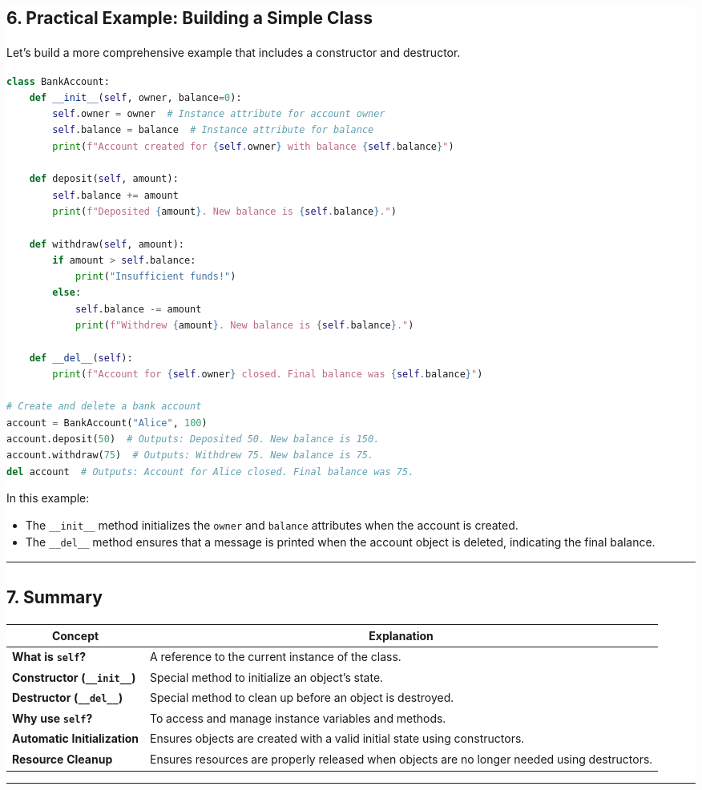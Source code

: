 ## 6. Practical Example: Building a Simple Class

Let’s build a more comprehensive example that includes a constructor and destructor.

```python
class BankAccount:
    def __init__(self, owner, balance=0):
        self.owner = owner  # Instance attribute for account owner
        self.balance = balance  # Instance attribute for balance
        print(f"Account created for {self.owner} with balance {self.balance}")

    def deposit(self, amount):
        self.balance += amount
        print(f"Deposited {amount}. New balance is {self.balance}.")

    def withdraw(self, amount):
        if amount > self.balance:
            print("Insufficient funds!")
        else:
            self.balance -= amount
            print(f"Withdrew {amount}. New balance is {self.balance}.")

    def __del__(self):
        print(f"Account for {self.owner} closed. Final balance was {self.balance}")

# Create and delete a bank account
account = BankAccount("Alice", 100)
account.deposit(50)  # Outputs: Deposited 50. New balance is 150.
account.withdraw(75)  # Outputs: Withdrew 75. New balance is 75.
del account  # Outputs: Account for Alice closed. Final balance was 75.
```

In this example:

- The `__init__` method initializes the `owner` and `balance` attributes when the account is created.
- The `__del__` method ensures that a message is printed when the account object is deleted, indicating the final balance.

---

## 7. Summary

| Concept                      | Explanation                                                                                  |
| ---------------------------- | -------------------------------------------------------------------------------------------- |
| **What is `self`?**          | A reference to the current instance of the class.                                            |
| **Constructor (`__init__`)** | Special method to initialize an object’s state.                                              |
| **Destructor (`__del__`)**   | Special method to clean up before an object is destroyed.                                    |
| **Why use `self`?**          | To access and manage instance variables and methods.                                         |
| **Automatic Initialization** | Ensures objects are created with a valid initial state using constructors.                   |
| **Resource Cleanup**         | Ensures resources are properly released when objects are no longer needed using destructors. |

---
